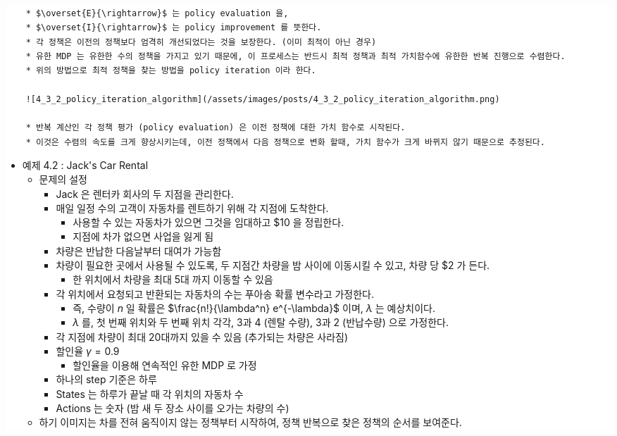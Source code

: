 		* $\overset{E}{\rightarrow}$ 는 policy evaluation 을,
		* $\overset{I}{\rightarrow}$ 는 policy improvement 를 뜻한다.
		* 각 정책은 이전의 정책보다 엄격히 개선되었다는 것을 보장한다. (이미 최적이 아닌 경우)
		* 유한 MDP 는 유한한 수의 정책을 가지고 있기 때문에, 이 프로세스는 반드시 최적 정책과 최적 가치함수에 유한한 반복 진행으로 수렴한다.
		* 위의 방법으로 최적 정책을 찾는 방법을 policy iteration 이라 한다.
		
		![4_3_2_policy_iteration_algorithm](/assets/images/posts/4_3_2_policy_iteration_algorithm.png)

		* 반복 계산인 각 정책 평가 (policy evaluation) 은 이전 정책에 대한 가치 함수로 시작된다.
		* 이것은 수렴의 속도를 크게 향상시키는데, 이전 정책에서 다음 정책으로 변화 할때, 가치 함수가 크게 바뀌지 않기 때문으로 추정된다. 

- 예제 4.2 : Jack's Car Rental
	+ 문제의 설정
		* Jack 은 렌터카 회사의 두 지점을 관리한다.
		* 매일 일정 수의 고객이 자동차를 렌트하기 위해 각 지점에 도착한다.
			- 사용할 수 있는 자동차가 있으면 그것을 임대하고 $10 을 정립한다.
			- 지점에 차가 없으면 사업을 잃게 됨
		* 차량은 반납한 다음날부터 대여가 가능함
		* 차량이 필요한 곳에서 사용될 수 있도록, 두 지점간 차량을 밤 사이에 이동시킬 수 있고, 차량 당 $2 가 든다.
			- 한 위치에서 차량을 최대 5대 까지 이동할 수 있음
		* 각 위치에서 요청되고 반환되는 자동차의 수는 푸아송 확률 변수라고 가정한다.
			- 즉, 수량이 $n$ 일 확률은 $\frac{n!}{\lambda^n} e^{-\lambda}$ 이며, $\lambda$ 는 예상치이다.
			- $\lambda$ 를, 첫 번째 위치와 두 번째 위치 각각, 3과 4 (렌탈 수량), 3과 2 (반납수량) 으로 가정한다.
		* 각 지점에 차량이 최대 20대까지 있을 수 있음 (추가되는 차량은 사라짐)
		* 할인율 $\gamma = 0.9$
			- 할인율을 이용해 연속적인 유한 MDP 로 가정
		* 하나의 step 기준은 하루
		* States 는 하루가 끝날 때 각 위치의 자동차 수
		* Actions 는 숫자 (밤 새 두 장소 사이를 오가는 차량의 수)
	+ 하기 이미지는 차를 전혀 움직이지 않는 정책부터 시작하여, 정책 반복으로 찾은 정책의 순서를 보여준다.
	